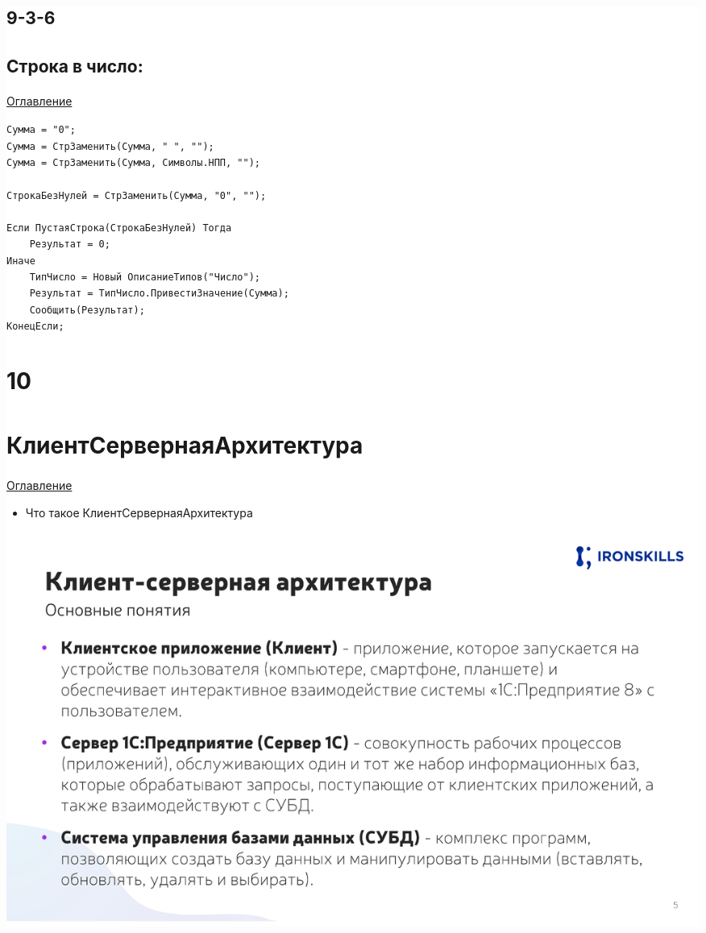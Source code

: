 ## 9-3-6
## Строка в число: 
[Оглавление](#Oglavlenie)
```
Сумма = "0";
Сумма = СтрЗаменить(Сумма, " ", "");
Сумма = СтрЗаменить(Сумма, Символы.НПП, "");

СтрокаБезНулей = СтрЗаменить(Сумма, "0", "");

Если ПустаяСтрока(СтрокаБезНулей) Тогда
	Результат = 0;
Иначе
	ТипЧисло = Новый ОписаниеТипов("Число");
	Результат = ТипЧисло.ПривестиЗначение(Сумма);
	Сообщить(Результат);
КонецЕсли;
```

# 10 
# КлиентСервернаяАрхитектура
[Оглавление](#Oglavlenie)

+ Что такое КлиентСервернаяАрхитектура

![КлиентСервернаяАрхитектура](/images/КлиентСервернаяАрхитектура/КлиентСервернаяАрхитектураЧто.png)
